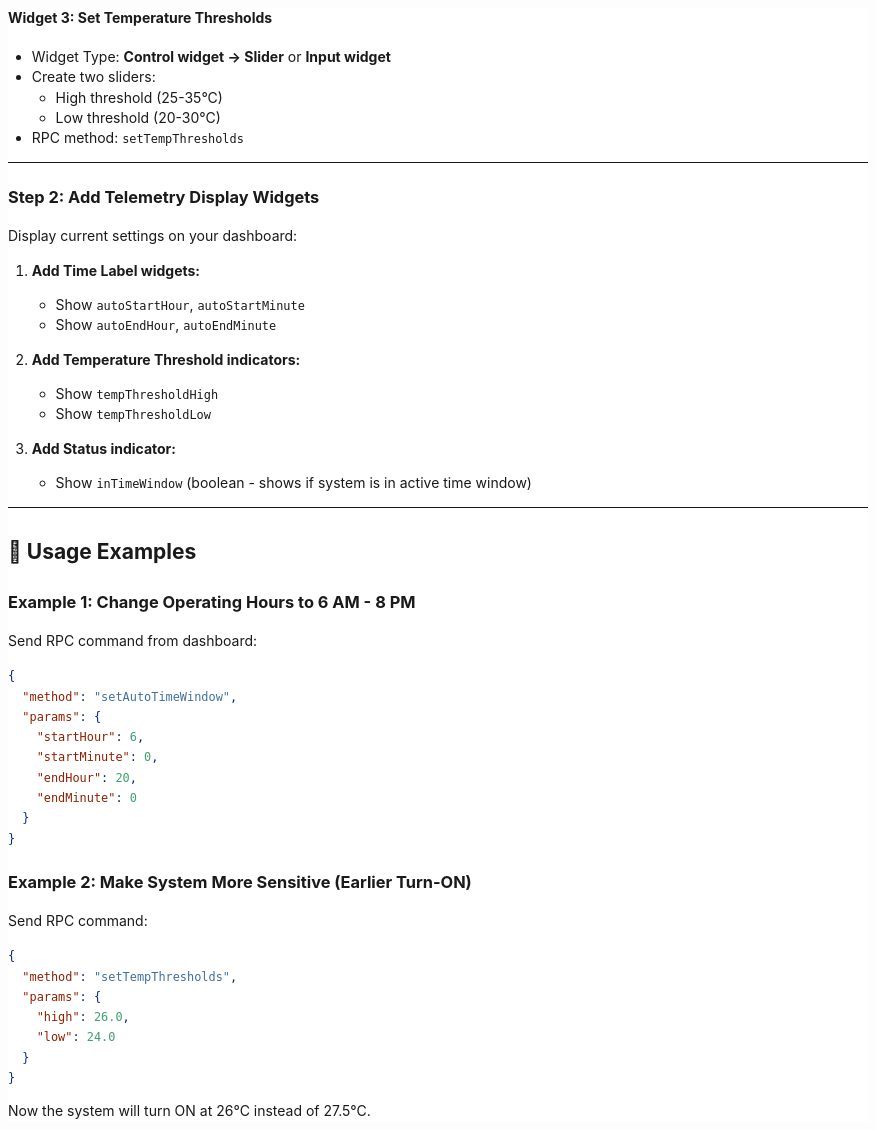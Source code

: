 #### Widget 3: Set Temperature Thresholds
- Widget Type: **Control widget → Slider** or **Input widget**
- Create two sliders:
  - High threshold (25-35°C)
  - Low threshold (20-30°C)
- RPC method: `setTempThresholds`

---

### Step 2: Add Telemetry Display Widgets

Display current settings on your dashboard:

1. **Add Time Label widgets:**
   - Show `autoStartHour`, `autoStartMinute`
   - Show `autoEndHour`, `autoEndMinute`

2. **Add Temperature Threshold indicators:**
   - Show `tempThresholdHigh`
   - Show `tempThresholdLow`

3. **Add Status indicator:**
   - Show `inTimeWindow` (boolean - shows if system is in active time window)

---

## 📱 Usage Examples

### Example 1: Change Operating Hours to 6 AM - 8 PM

Send RPC command from dashboard:
```json
{
  "method": "setAutoTimeWindow",
  "params": {
    "startHour": 6,
    "startMinute": 0,
    "endHour": 20,
    "endMinute": 0
  }
}
```

### Example 2: Make System More Sensitive (Earlier Turn-ON)

Send RPC command:
```json
{
  "method": "setTempThresholds",
  "params": {
    "high": 26.0,
    "low": 24.0
  }
}
```
Now the system will turn ON at 26°C instead of 27.5°C.
